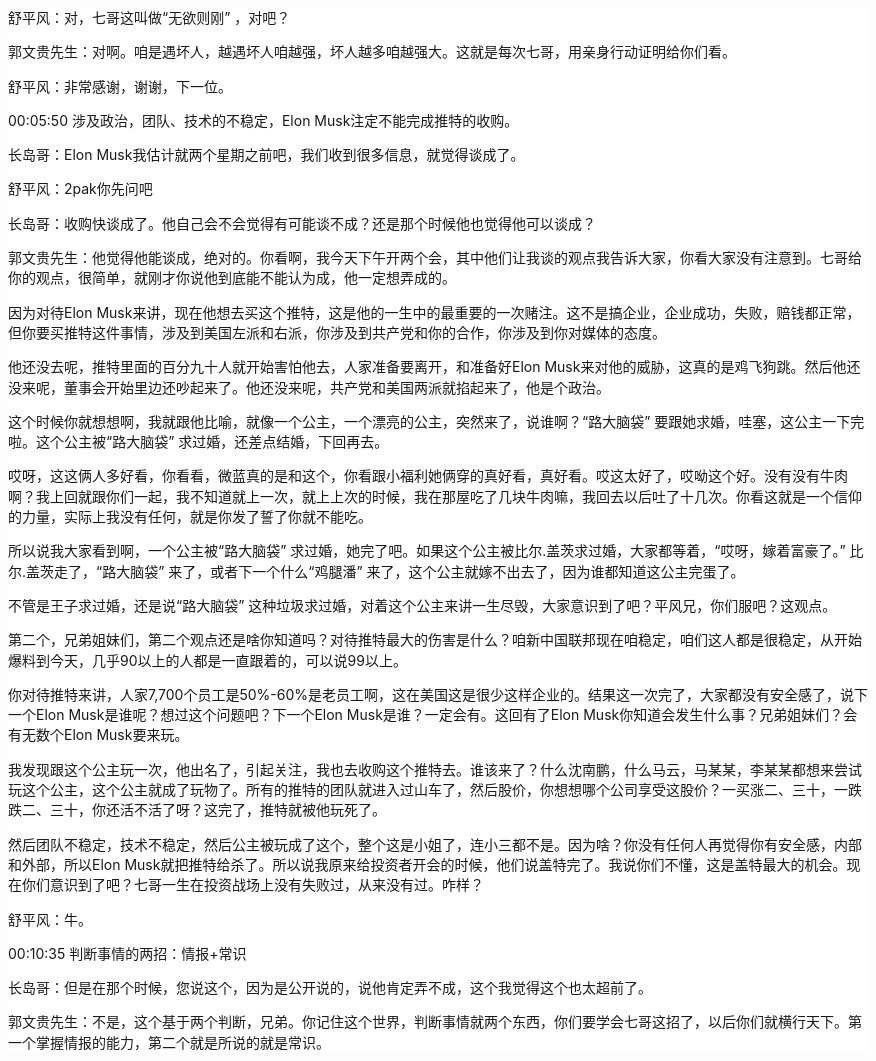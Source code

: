 
舒平风：对，七哥这叫做“无欲则刚” ，对吧？


郭文贵先生：对啊。咱是遇坏人，越遇坏人咱越强，坏人越多咱越强大。这就是每次七哥，用亲身行动证明给你们看。


舒平风：非常感谢，谢谢，下一位。


00:05:50 涉及政治，团队、技术的不稳定，Elon Musk注定不能完成推特的收购。

长岛哥：Elon Musk我估计就两个星期之前吧，我们收到很多信息，就觉得谈成了。


舒平风：2pak你先问吧


长岛哥：收购快谈成了。他自己会不会觉得有可能谈不成？还是那个时候他也觉得他可以谈成？


郭文贵先生：他觉得他能谈成，绝对的。你看啊，我今天下午开两个会，其中他们让我谈的观点我告诉大家，你看大家没有注意到。七哥给你的观点，很简单，就刚才你说他到底能不能认为成，他一定想弄成的。


因为对待Elon Musk来讲，现在他想去买这个推特，这是他的一生中的最重要的一次赌注。这不是搞企业，企业成功，失败，赔钱都正常，但你要买推特这件事情，涉及到美国左派和右派，你涉及到共产党和你的合作，你涉及到你对媒体的态度。


他还没去呢，推特里面的百分九十人就开始害怕他去，人家准备要离开，和准备好Elon Musk来对他的威胁，这真的是鸡飞狗跳。然后他还没来呢，董事会开始里边还吵起来了。他还没来呢，共产党和美国两派就掐起来了，他是个政治。


这个时候你就想想啊，我就跟他比喻，就像一个公主，一个漂亮的公主，突然来了，说谁啊？“路大脑袋” 要跟她求婚，哇塞，这公主一下完啦。这个公主被“路大脑袋” 求过婚，还差点结婚，下回再去。


哎呀，这这俩人多好看，你看看，微蓝真的是和这个，你看跟小福利她俩穿的真好看，真好看。哎这太好了，哎呦这个好。没有没有牛肉啊？我上回就跟你们一起，我不知道就上一次，就上上次的时候，我在那屋吃了几块牛肉嘛，我回去以后吐了十几次。你看这就是一个信仰的力量，实际上我没有任何，就是你发了誓了你就不能吃。


所以说我大家看到啊，一个公主被“路大脑袋” 求过婚，她完了吧。如果这个公主被比尔.盖茨求过婚，大家都等着，“哎呀，嫁着富豪了。” 比尔.盖茨走了，“路大脑袋” 来了，或者下一个什么“鸡腿潘” 来了，这个公主就嫁不出去了，因为谁都知道这公主完蛋了。


不管是王子求过婚，还是说“路大脑袋” 这种垃圾求过婚，对着这个公主来讲一生尽毁，大家意识到了吧？平风兄，你们服吧？这观点。


第二个，兄弟姐妹们，第二个观点还是啥你知道吗？对待推特最大的伤害是什么？咱新中国联邦现在咱稳定，咱们这人都是很稳定，从开始爆料到今天，几乎90以上的人都是一直跟着的，可以说99以上。


你对待推特来讲，人家7,700个员工是50%-60%是老员工啊，这在美国这是很少这样企业的。结果这一次完了，大家都没有安全感了，说下一个Elon Musk是谁呢？想过这个问题吧？下一个Elon Musk是谁？一定会有。这回有了Elon Musk你知道会发生什么事？兄弟姐妹们？会有无数个Elon Musk要来玩。


我发现跟这个公主玩一次，他出名了，引起关注，我也去收购这个推特去。谁该来了？什么沈南鹏，什么马云，马某某，李某某都想来尝试玩这个公主，这个公主就成了玩物了。所有的推特的团队就进入过山车了，然后股价，你想想哪个公司享受这股价？一买涨二、三十，一跌跌二、三十，你还活不活了呀？这完了，推特就被他玩死了。


然后团队不稳定，技术不稳定，然后公主被玩成了这个，整个这是小姐了，连小三都不是。因为啥？你没有任何人再觉得你有安全感，内部和外部，所以Elon Musk就把推特给杀了。所以说我原来给投资者开会的时候，他们说盖特完了。我说你们不懂，这是盖特最大的机会。现在你们意识到了吧？七哥一生在投资战场上没有失败过，从来没有过。咋样？


舒平风：牛。


00:10:35 判断事情的两招：情报+常识

长岛哥：但是在那个时候，您说这个，因为是公开说的，说他肯定弄不成，这个我觉得这个也太超前了。


郭文贵先生：不是，这个基于两个判断，兄弟。你记住这个世界，判断事情就两个东西，你们要学会七哥这招了，以后你们就横行天下。第一个掌握情报的能力，第二个就是所说的就是常识。
